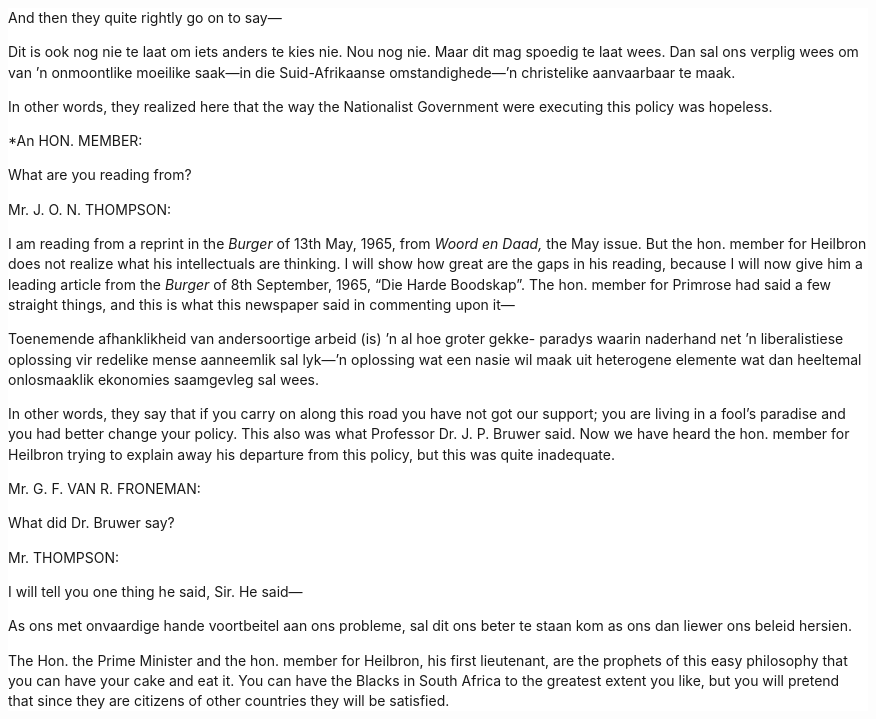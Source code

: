 <p>And then they quite rightly go on to say&#x2014;</p>

<block name="quote">Dit is ook nog nie te laat om iets anders te kies nie. Nou nog nie. Maar dit mag spoedig te laat wees. Dan sal ons verplig wees om van &#x2019;n onmoontlike moeilike saak&#x2014;in die Suid-Afrikaanse omstandighede&#x2014;&#x2019;n christelike aanvaarbaar te maak.</block>

<p>In other words, they realized here that the way the Nationalist Government were executing this policy was hopeless.</p>

</speech>

<speech by="#hon_member">

<from>*An <person refersTo="hansard_za">HON. MEMBER</person>:</from>

<p>What are you reading from?</p>

</speech>

<speech by="#thompson">

<from>Mr. <person refersTo="hansard_za">J. O. N. THOMPSON</person>:</from>

<p>I am reading from a reprint in the <i>Burger</i> of 13th May, 1965, from <i>Woord en Daad,</i> the May issue. But the hon. member for Heilbron does not realize what his intellectuals are thinking. I will show how great are the gaps in his reading, because I will now give him a leading article from the <i>Burger</i> of 8th September, 1965, &#x201C;Die Harde Boodskap&#x201D;. The hon. member for Primrose had said a few straight things, and this is what this newspaper said in commenting upon it&#x2014;</p>

<block name="quote">Toenemende afhanklikheid van andersoortige arbeid (is) &#x2019;n al hoe groter gekke- paradys waarin naderhand net &#x2019;n liberalistiese oplossing vir redelike mense aanneemlik sal lyk&#x2014;&#x2019;n oplossing wat een nasie wil maak uit heterogene elemente wat dan heeltemal onlosmaaklik ekonomies saamgevleg sal wees.</block>

<p>In other words, they say that if you carry on along this road you have not got our support; you are living in a fool&#x2019;s paradise and you had better change your policy. This also was what Professor Dr. J. P. Bruwer said. Now we have heard the hon. member for Heilbron trying to explain away his departure from this policy, but this was quite inadequate.</p>

</speech>

<speech by="#froneman">

<from>Mr. <person refersTo="hansard_za">G. F. VAN R. FRONEMAN</person>:</from>

<p>What did Dr. Bruwer say?</p>

</speech>

<speech by="#thompson">

<from>Mr. <person refersTo="hansard_za">THOMPSON</person>:</from>

<p>I will tell you one thing he said, Sir. He said&#x2014;</p>

<block name="quote">As ons met onvaardige hande voortbeitel aan ons probleme, sal dit ons beter te staan kom as ons dan liewer ons beleid hersien.</block>

<p>The Hon. the Prime Minister and the hon. member for Heilbron, his first lieutenant, are the prophets of this easy philosophy that you can have your cake and eat it. You can have the Blacks in South Africa to the greatest extent you like, but you will pretend that since they are citizens of other countries they will be satisfied.</p>
